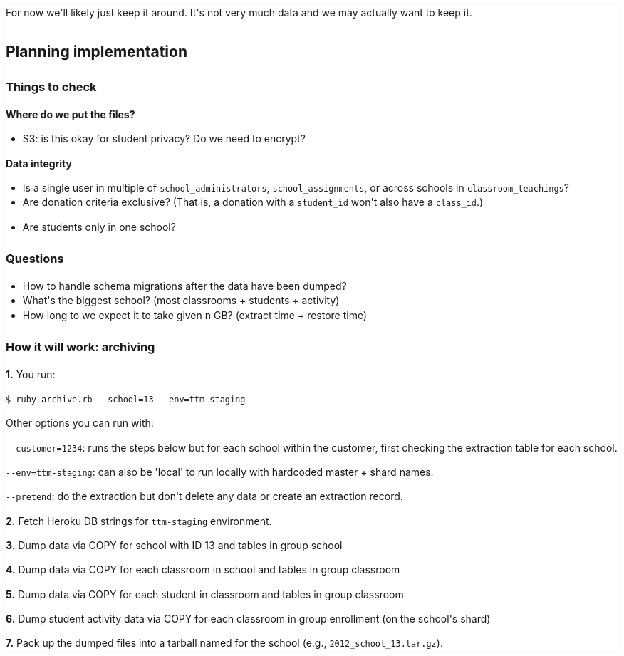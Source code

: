 For now we'll likely just keep it around. It's not very much data and
we may actually want to keep it.

## Planning implementation

### Things to check

__Where do we put the files?__

* S3: is this okay for student privacy? Do we need to encrypt?

__Data integrity__

* Is a single user in multiple of `school_administrators`,
  `school_assignments`, or across schools in `classroom_teachings`?
* Are donation criteria exclusive? (That is, a donation with a
  `student_id` won't also have a `class_id`.)
- Are students only in one school?

### Questions

* How to handle schema migrations after the data have been dumped?
* What's the biggest school? (most classrooms + students + activity)
* How long to we expect it to take given n GB? (extract time + restore time)

### How it will work: archiving

__1.__ You run:

    $ ruby archive.rb --school=13 --env=ttm-staging

Other options you can run with:

`--customer=1234`: runs the steps below but for each school within the
customer, first checking the extraction table for each school.

`--env=ttm-staging`: can also be 'local' to run locally with hardcoded
master + shard names.

`--pretend`: do the extraction but don't delete any data or create an
extraction record.

__2.__ Fetch Heroku DB strings for `ttm-staging` environment.

__3.__ Dump data via COPY for school with ID 13 and tables in group school

__4.__ Dump data via COPY for each classroom in school and tables in
group classroom

__5.__ Dump data via COPY for each student in classroom and tables in
group classroom

__6.__ Dump student activity data via COPY for each classroom in group
enrollment (on the school's shard)

__7.__ Pack up the dumped files into a tarball named for the school
(e.g., `2012_school_13.tar.gz`).
